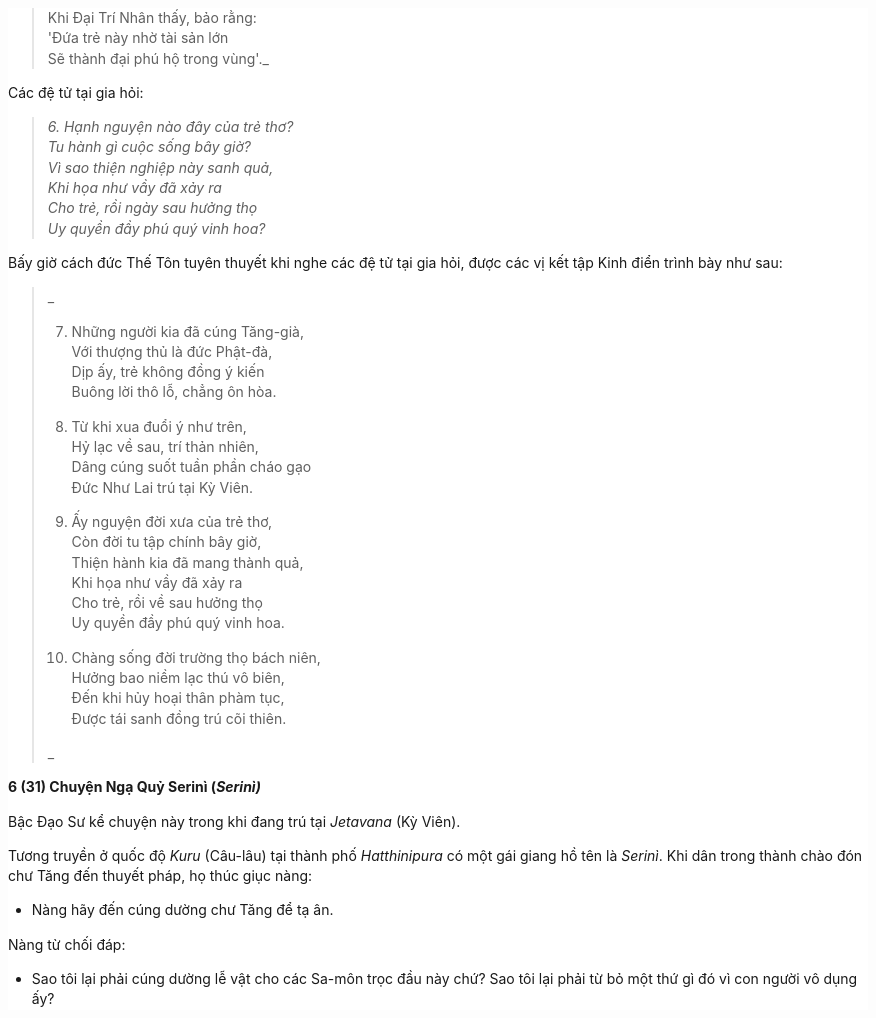 > Khi Ðại Trí Nhân thấy, bảo rằng:  
> 'Ðứa trẻ này nhờ tài sản lớn  
> Sẽ thành đại phú hộ trong vùng'._

Các đệ tử tại gia hỏi:

> _6. Hạnh nguyện nào đây của trẻ thơ?  
> Tu hành gì cuộc sống bây giờ?  
> Vì sao thiện nghiệp này sanh quả,  
> Khi họa như vầy đã xảy ra  
> Cho trẻ, rồi ngày sau hưởng thọ  
> Uy quyền đầy phú quý vinh hoa?_

Bấy giờ cách đức Thế Tôn tuyên thuyết khi nghe các đệ tử tại gia hỏi, được các vị kết tập Kinh điển trình bày như sau:

> _
> 
> 7. Những người kia đã cúng Tăng-già,  
> Với thượng thủ là đức Phật-đà,  
> Dịp ấy, trẻ không đồng ý kiến  
> Buông lời thô lỗ, chẳng ôn hòa.  
>   
> 8. Từ khi xua đuổi ý như trên,  
> Hỷ lạc về sau, trí thản nhiên,  
> Dâng cúng suốt tuần phần cháo gạo  
> Ðức Như Lai trú tại Kỳ Viên.  
>   
> 9. Ấy nguyện đời xưa của trẻ thơ,  
> Còn đời tu tập chính bây giờ,  
> Thiện hành kia đã mang thành quả,  
> Khi họa như vầy đã xảy ra  
> Cho trẻ, rồi về sau hưởng thọ  
> Uy quyền đầy phú quý vinh hoa.  
>   
> 10. Chàng sống đời trường thọ bách niên,  
> Hưởng bao niềm lạc thú vô biên,  
> Ðến khi hủy hoại thân phàm tục,  
> Ðược tái sanh đồng trú cõi thiên.
> 
> _ 

**6 (31) Chuyện Ngạ Quỷ Serinì (_Serinì)_**

Bậc Ðạo Sư kể chuyện này trong khi đang trú tại _Jetavana_ (Kỳ Viên).

Tương truyền ở quốc độ _Kuru_ (Câu-lâu) tại thành phố _Hatthinipura_ có một gái giang hồ tên là _Serinì_. Khi dân trong thành chào đón chư Tăng đến thuyết pháp, họ thúc giục nàng:

- Nàng hãy đến cúng dường chư Tăng để tạ ân.

Nàng từ chối đáp:

- Sao tôi lại phải cúng dường lễ vật cho các Sa-môn trọc đầu này chứ? Sao tôi lại phải từ bỏ một thứ gì đó vì con người vô dụng ấy?
